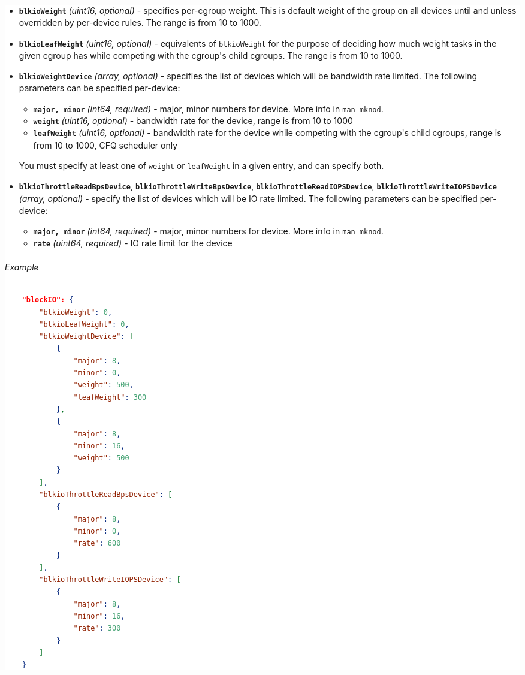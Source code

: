 * **`blkioWeight`** *(uint16, optional)* - specifies per-cgroup weight. This is default weight of the group on all devices until and unless overridden by per-device rules. The range is from 10 to 1000.

* **`blkioLeafWeight`** *(uint16, optional)* - equivalents of `blkioWeight` for the purpose of deciding how much weight tasks in the given cgroup has while competing with the cgroup's child cgroups. The range is from 10 to 1000.

* **`blkioWeightDevice`** *(array, optional)* - specifies the list of devices which will be bandwidth rate limited. The following parameters can be specified per-device:
    * **`major, minor`** *(int64, required)* - major, minor numbers for device. More info in `man mknod`.
    * **`weight`** *(uint16, optional)* - bandwidth rate for the device, range is from 10 to 1000
    * **`leafWeight`** *(uint16, optional)* - bandwidth rate for the device while competing with the cgroup's child cgroups, range is from 10 to 1000, CFQ scheduler only

    You must specify at least one of `weight` or `leafWeight` in a given entry, and can specify both.

* **`blkioThrottleReadBpsDevice`**, **`blkioThrottleWriteBpsDevice`**, **`blkioThrottleReadIOPSDevice`**, **`blkioThrottleWriteIOPSDevice`** *(array, optional)* - specify the list of devices which will be IO rate limited. The following parameters can be specified per-device:
    * **`major, minor`** *(int64, required)* - major, minor numbers for device. More info in `man mknod`.
    * **`rate`** *(uint64, required)* - IO rate limit for the device

###### Example

```json
    "blockIO": {
        "blkioWeight": 0,
        "blkioLeafWeight": 0,
        "blkioWeightDevice": [
            {
                "major": 8,
                "minor": 0,
                "weight": 500,
                "leafWeight": 300
            },
            {
                "major": 8,
                "minor": 16,
                "weight": 500
            }
        ],
        "blkioThrottleReadBpsDevice": [
            {
                "major": 8,
                "minor": 0,
                "rate": 600
            }
        ],
        "blkioThrottleWriteIOPSDevice": [
            {
                "major": 8,
                "minor": 16,
                "rate": 300
            }
        ]
    }
```
